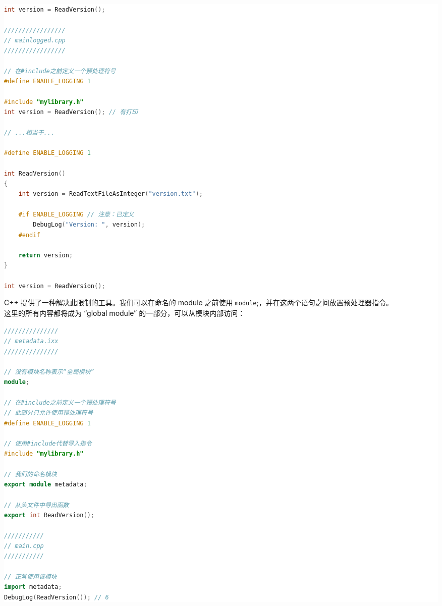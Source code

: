 ```c++
int version = ReadVersion();
 
/////////////////
// mainlogged.cpp
/////////////////
 
// 在#include之前定义一个预处理符号
#define ENABLE_LOGGING 1
 
#include "mylibrary.h"
int version = ReadVersion(); // 有打印
 
// ...相当于...
 
#define ENABLE_LOGGING 1
 
int ReadVersion()
{
    int version = ReadTextFileAsInteger("version.txt");
 
    #if ENABLE_LOGGING // 注意：已定义
        DebugLog("Version: ", version);
    #endif
 
    return version;
}
 
int version = ReadVersion();
```

C++ 提供了一种解决此限制的工具。我们可以在命名的 module 之前使用 `module`;，并在这两个语句之间放置预处理器指令。
</br>这里的所有内容都将成为 “global module” 的一部分，可以从模块内部访问：

```c++
///////////////
// metadata.ixx
///////////////
 
// 没有模块名称表示“全局模块”
module;
 
// 在#include之前定义一个预处理符号
// 此部分只允许使用预处理符号
#define ENABLE_LOGGING 1
 
// 使用#include代替导入指令
#include "mylibrary.h"
 
// 我们的命名模块
export module metadata;
 
// 从头文件中导出函数
export int ReadVersion();
 
///////////
// main.cpp
///////////
 
// 正常使用该模块
import metadata;
DebugLog(ReadVersion()); // 6
```
